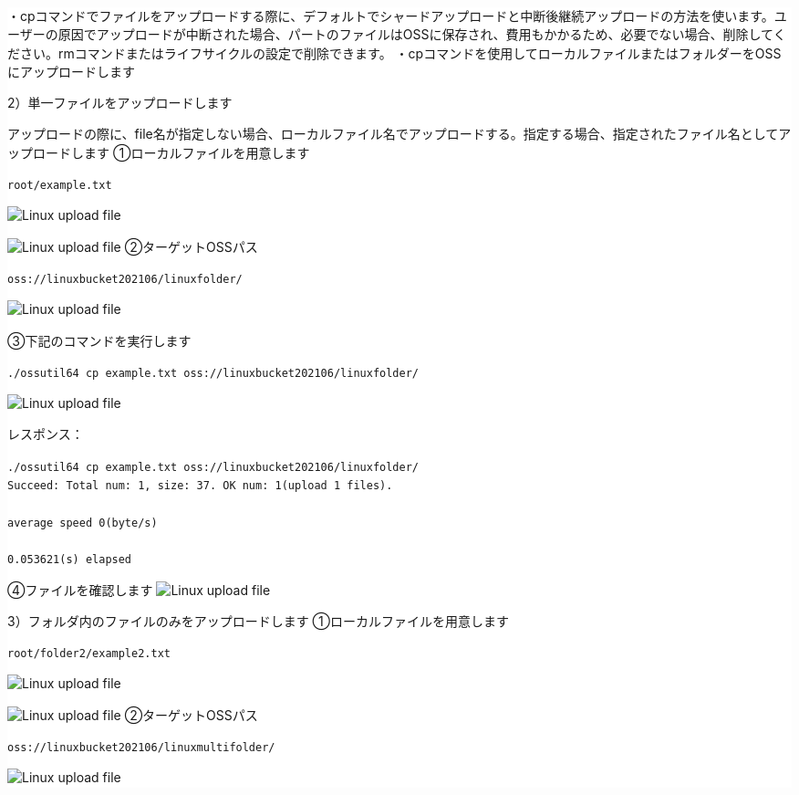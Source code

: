 ・cpコマンドでファイルをアップロードする際に、デフォルトでシャードアップロードと中断後継続アップロードの方法を使います。ユーザーの原因でアップロードが中断された場合、パートのファイルはOSSに保存され、費用もかかるため、必要でない場合、削除してください。rmコマンドまたはライフサイクルの設定で削除できます。
・cpコマンドを使用してローカルファイルまたはフォルダーをOSSにアップロードします

2）単一ファイルをアップロードします

アップロードの際に、file名が指定しない場合、ローカルファイル名でアップロードする。指定する場合、指定されたファイル名としてアップロードします
①ローカルファイルを用意します
```
root/example.txt
```
 ![Linux upload file ](https://raw.githubusercontent.com/sbcloud/help/master/content/developer-tools/developer-tools_images_04/20_Linux_upload_file_01.png "Linux upload file 01")

 ![Linux upload file ](https://raw.githubusercontent.com/sbcloud/help/master/content/developer-tools/developer-tools_images_04/20_Linux_upload_file_02.png "Linux upload file 02")
②ターゲットOSSパス
```
oss://linuxbucket202106/linuxfolder/
```
![Linux upload file ](https://raw.githubusercontent.com/sbcloud/help/master/content/developer-tools/developer-tools_images_04/20_Linux_upload_file_03.png "Linux upload file 03")

③下記のコマンドを実行します

```
./ossutil64 cp example.txt oss://linuxbucket202106/linuxfolder/
```
 ![Linux upload file ](https://raw.githubusercontent.com/sbcloud/help/master/content/developer-tools/developer-tools_images_04/20_Linux_upload_file_04.png "Linux upload file 04")

レスポンス：
```
./ossutil64 cp example.txt oss://linuxbucket202106/linuxfolder/
Succeed: Total num: 1, size: 37. OK num: 1(upload 1 files).

average speed 0(byte/s)

0.053621(s) elapsed

```
④ファイルを確認します
 ![Linux upload file ](https://raw.githubusercontent.com/sbcloud/help/master/content/developer-tools/developer-tools_images_04/20_Linux_upload_file_05.png "Linux upload file 05")


3）フォルダ内のファイルのみをアップロードします
①ローカルファイルを用意します
```
root/folder2/example2.txt
```
 ![Linux upload file ](https://raw.githubusercontent.com/sbcloud/help/master/content/developer-tools/developer-tools_images_04/21_Linux_upload_file_01.png "Linux upload file 01")

 ![Linux upload file ](https://raw.githubusercontent.com/sbcloud/help/master/content/developer-tools/developer-tools_images_04/21_Linux_upload_file_02.png "Linux upload file 02")
②ターゲットOSSパス
```
oss://linuxbucket202106/linuxmultifolder/
```
 ![Linux upload file ](https://raw.githubusercontent.com/sbcloud/help/master/content/developer-tools/developer-tools_images_04/21_Linux_upload_file_03.png "Linux upload file 03")
